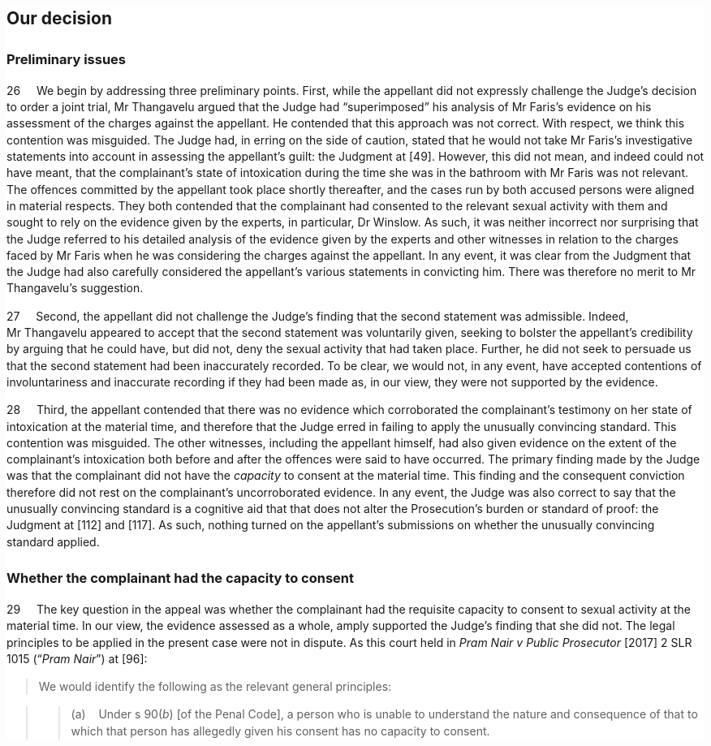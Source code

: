 ## Our decision

### Preliminary issues

26     We begin by addressing three preliminary points. First, while the appellant did not expressly challenge the Judge’s decision to order a joint trial, Mr Thangavelu argued that the Judge had “superimposed” his analysis of Mr Faris’s evidence on his assessment of the charges against the appellant. He contended that this approach was not correct. With respect, we think this contention was misguided. The Judge had, in erring on the side of caution, stated that he would not take Mr Faris’s investigative statements into account in assessing the appellant’s guilt: the Judgment at \[49\]. However, this did not mean, and indeed could not have meant, that the complainant’s state of intoxication during the time she was in the bathroom with Mr Faris was not relevant. The offences committed by the appellant took place shortly thereafter, and the cases run by both accused persons were aligned in material respects. They both contended that the complainant had consented to the relevant sexual activity with them and sought to rely on the evidence given by the experts, in particular, Dr Winslow. As such, it was neither incorrect nor surprising that the Judge referred to his detailed analysis of the evidence given by the experts and other witnesses in relation to the charges faced by Mr Faris when he was considering the charges against the appellant. In any event, it was clear from the Judgment that the Judge had also carefully considered the appellant’s various statements in convicting him. There was therefore no merit to Mr Thangavelu’s suggestion.

27     Second, the appellant did not challenge the Judge’s finding that the second statement was admissible. Indeed, Mr Thangavelu appeared to accept that the second statement was voluntarily given, seeking to bolster the appellant’s credibility by arguing that he could have, but did not, deny the sexual activity that had taken place. Further, he did not seek to persuade us that the second statement had been inaccurately recorded. To be clear, we would not, in any event, have accepted contentions of involuntariness and inaccurate recording if they had been made as, in our view, they were not supported by the evidence.

28     Third, the appellant contended that there was no evidence which corroborated the complainant’s testimony on her state of intoxication at the material time, and therefore that the Judge erred in failing to apply the unusually convincing standard. This contention was misguided. The other witnesses, including the appellant himself, had also given evidence on the extent of the complainant’s intoxication both before and after the offences were said to have occurred. The primary finding made by the Judge was that the complainant did not have the _capacity_ to consent at the material time. This finding and the consequent conviction therefore did not rest on the complainant’s uncorroborated evidence. In any event, the Judge was also correct to say that the unusually convincing standard is a cognitive aid that that does not alter the Prosecution’s burden or standard of proof: the Judgment at \[112\] and \[117\]. As such, nothing turned on the appellant’s submissions on whether the unusually convincing standard applied.

### Whether the complainant had the capacity to consent

29     The key question in the appeal was whether the complainant had the requisite capacity to consent to sexual activity at the material time. In our view, the evidence assessed as a whole, amply supported the Judge’s finding that she did not. The legal principles to be applied in the present case were not in dispute. As this court held in _Pram Nair v Public Prosecutor_ <span class="citation">\[2017\] 2 SLR 1015</span> (“_Pram Nair_”) at \[96\]:

> We would identify the following as the relevant general principles:

>> (a)    Under s 90(_b_) \[of the Penal Code\], a person who is unable to understand the nature and consequence of that to which that person has allegedly given his consent has no capacity to consent.
